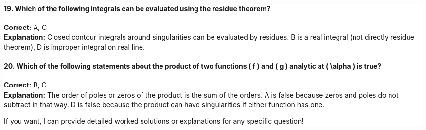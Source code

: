 
#### 19. Which of the following integrals can be evaluated using the residue theorem?

**Correct:** A, C  
**Explanation:** Closed contour integrals around singularities can be evaluated by residues. B is a real integral (not directly residue theorem), D is improper integral on real line.



#### 20. Which of the following statements about the product of two functions \( f \) and \( g \) analytic at \( \alpha \) is true?

**Correct:** B, C  
**Explanation:** The order of poles or zeros of the product is the sum of the orders. A is false because zeros and poles do not subtract in that way. D is false because the product can have singularities if either function has one.



If you want, I can provide detailed worked solutions or explanations for any specific question!